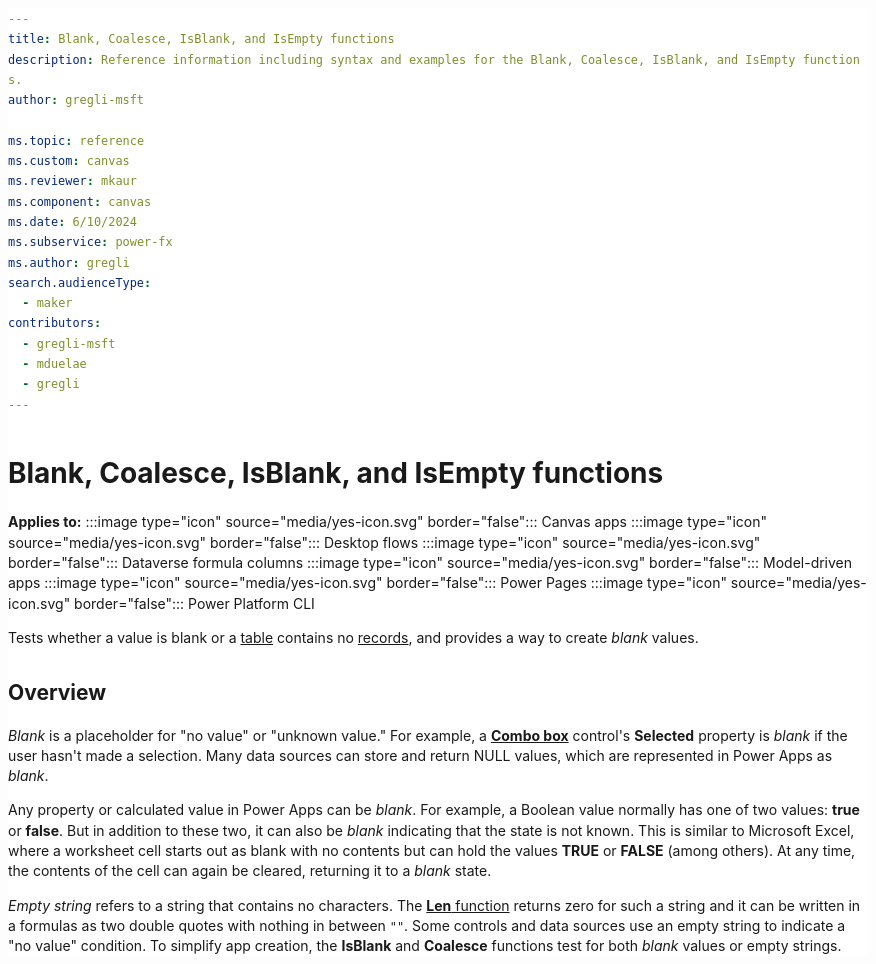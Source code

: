 ```yaml
---
title: Blank, Coalesce, IsBlank, and IsEmpty functions
description: Reference information including syntax and examples for the Blank, Coalesce, IsBlank, and IsEmpty functions.
author: gregli-msft

ms.topic: reference
ms.custom: canvas
ms.reviewer: mkaur
ms.component: canvas
ms.date: 6/10/2024
ms.subservice: power-fx
ms.author: gregli
search.audienceType:
  - maker
contributors:
  - gregli-msft
  - mduelae
  - gregli
---
```


# Blank, Coalesce, IsBlank, and IsEmpty functions

**Applies to:** :::image type="icon" source="media/yes-icon.svg" border="false"::: Canvas apps :::image type="icon" source="media/yes-icon.svg" border="false"::: Desktop flows :::image type="icon" source="media/yes-icon.svg" border="false"::: Dataverse formula columns :::image type="icon" source="media/yes-icon.svg" border="false"::: Model-driven apps :::image type="icon" source="media/yes-icon.svg" border="false"::: Power Pages
 :::image type="icon" source="media/yes-icon.svg" border="false"::: Power Platform CLI

Tests whether a value is blank or a [table](/power-apps/maker/canvas-apps/working-with-tables) contains no [records](/power-apps/maker/canvas-apps/working-with-tables#records), and provides a way to create _blank_ values.

## Overview

_Blank_ is a placeholder for "no value" or "unknown value." For example, a **[Combo box](/power-apps/maker/canvas-apps/controls/control-combo-box)** control's **Selected** property is _blank_ if the user hasn't made a selection. Many data sources can store and return NULL values, which are represented in Power Apps as _blank_.

Any property or calculated value in Power Apps can be _blank_. For example, a Boolean value normally has one of two values: **true** or **false**. But in addition to these two, it can also be _blank_ indicating that the state is not known. This is similar to Microsoft Excel, where a worksheet cell starts out as blank with no contents but can hold the values **TRUE** or **FALSE** (among others). At any time, the contents of the cell can again be cleared, returning it to a _blank_ state.

_Empty string_ refers to a string that contains no characters. The [**Len** function](function-len.md) returns zero for such a string and it can be written in a formulas as two double quotes with nothing in between `""`. Some controls and data sources use an empty string to indicate a "no value" condition. To simplify app creation, the **IsBlank** and **Coalesce** functions test for both _blank_ values or empty strings.
